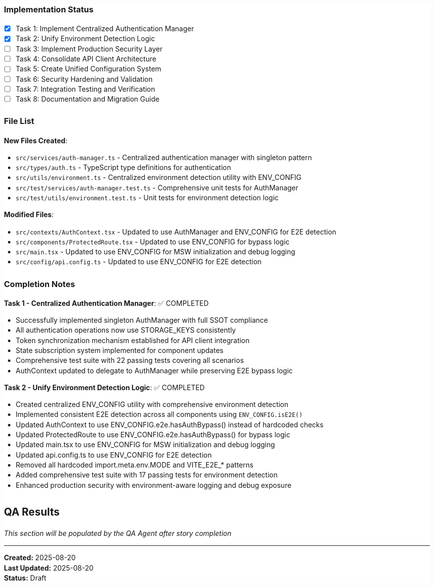 ### Implementation Status
- [x] Task 1: Implement Centralized Authentication Manager
- [x] Task 2: Unify Environment Detection Logic
- [ ] Task 3: Implement Production Security Layer
- [ ] Task 4: Consolidate API Client Architecture
- [ ] Task 5: Create Unified Configuration System
- [ ] Task 6: Security Hardening and Validation
- [ ] Task 7: Integration Testing and Verification
- [ ] Task 8: Documentation and Migration Guide

### File List
**New Files Created**:
- `src/services/auth-manager.ts` - Centralized authentication manager with singleton pattern
- `src/types/auth.ts` - TypeScript type definitions for authentication
- `src/utils/environment.ts` - Centralized environment detection utility with ENV_CONFIG
- `src/test/services/auth-manager.test.ts` - Comprehensive unit tests for AuthManager
- `src/test/utils/environment.test.ts` - Unit tests for environment detection logic

**Modified Files**:
- `src/contexts/AuthContext.tsx` - Updated to use AuthManager and ENV_CONFIG for E2E detection
- `src/components/ProtectedRoute.tsx` - Updated to use ENV_CONFIG for bypass logic
- `src/main.tsx` - Updated to use ENV_CONFIG for MSW initialization and debug logging
- `src/config/api.config.ts` - Updated to use ENV_CONFIG for E2E detection

### Completion Notes
**Task 1 - Centralized Authentication Manager**: ✅ COMPLETED
- Successfully implemented singleton AuthManager with full SSOT compliance
- All authentication operations now use STORAGE_KEYS consistently  
- Token synchronization mechanism established for API client integration
- State subscription system implemented for component updates
- Comprehensive test suite with 22 passing tests covering all scenarios
- AuthContext updated to delegate to AuthManager while preserving E2E bypass logic

**Task 2 - Unify Environment Detection Logic**: ✅ COMPLETED
- Created centralized ENV_CONFIG utility with comprehensive environment detection
- Implemented consistent E2E detection across all components using `ENV_CONFIG.isE2E()`
- Updated AuthContext to use ENV_CONFIG.e2e.hasAuthBypass() instead of hardcoded checks
- Updated ProtectedRoute to use ENV_CONFIG.e2e.hasAuthBypass() for bypass logic
- Updated main.tsx to use ENV_CONFIG for MSW initialization and debug logging
- Updated api.config.ts to use ENV_CONFIG for E2E detection
- Removed all hardcoded import.meta.env.MODE and VITE_E2E_* patterns
- Added comprehensive test suite with 17 passing tests for environment detection
- Enhanced production security with environment-aware logging and debug exposure

## QA Results
*This section will be populated by the QA Agent after story completion*

---
**Created:** 2025-08-20  
**Last Updated:** 2025-08-20  
**Status:** Draft
